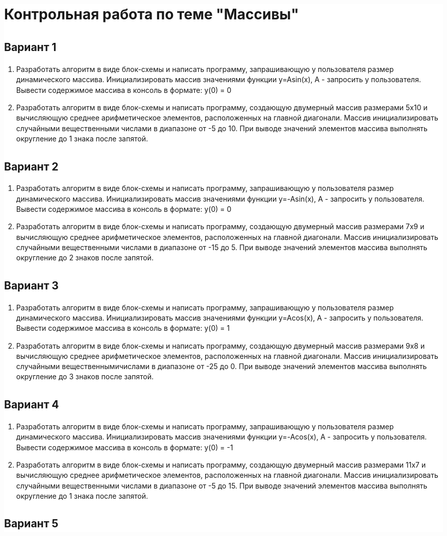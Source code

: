 # Контрольная работа по теме "Массивы"

## Вариант 1

1. Разработать алгоритм в виде блок-схемы и написать программу, запрашивающую у пользователя размер динамического массива. Инициализировать массив значениями функции y=Asin(x), A - запросить у пользователя. Вывести содержимое массива в консоль в формате: y(0) = 0

2. Разработать алгоритм в виде блок-схемы и написать программу, создающую двумерный массив размерами 5x10 и вычисляющую среднее арифметическое элементов, расположенных на главной диагонали. Массив инициализировать случайными вещественными числами в диапазоне от -5 до 10. При выводе значений элементов массива выполнять округление до 1 знака после запятой.


## Вариант 2

1. Разработать алгоритм в виде блок-схемы и написать программу, запрашивающую у пользователя размер динамического массива. Инициализировать массив значениями функции y=-Asin(x), A - запросить у пользователя. Вывести содержимое массива в консоль в формате: y(0) = 0

2. Разработать алгоритм в виде блок-схемы и написать программу, создающую двумерный массив размерами 7x9 и вычисляющую среднее арифметическое элементов, расположенных на главной диагонали. Массив инициализировать случайными вещественными числами в диапазоне от -15 до 5. При выводе значений элементов массива выполнять округление до 2 знаков после запятой.


## Вариант 3

1. Разработать алгоритм в виде блок-схемы и написать программу, запрашивающую у пользователя размер динамического массива. Инициализировать массив значениями функции y=Acos(x), A - запросить у пользователя. Вывести содержимое массива в консоль в формате: y(0) = 1

2. Разработать алгоритм в виде блок-схемы и написать программу, создающую двумерный массив размерами 9x8 и вычисляющую среднее арифметическое элементов, расположенных на главной диагонали. Массив инициализировать случайными  вещественнымичислами в диапазоне от -25 до 0. При выводе значений элементов массива выполнять округление до 3 знаков после запятой.


## Вариант 4

1. Разработать алгоритм в виде блок-схемы и написать программу, запрашивающую у пользователя размер динамического массива. Инициализировать массив значениями функции y=-Acos(x), A - запросить у пользователя. Вывести содержимое массива в консоль в формате: y(0) = -1

2. Разработать алгоритм в виде блок-схемы и написать программу, создающую двумерный массив размерами 11x7 и вычисляющую среднее арифметическое элементов, расположенных на главной диагонали. Массив инициализировать случайными вещественными числами в диапазоне от -5 до 15. При выводе значений элементов массива выполнять округление до 1 знака после запятой.


## Вариант 5
